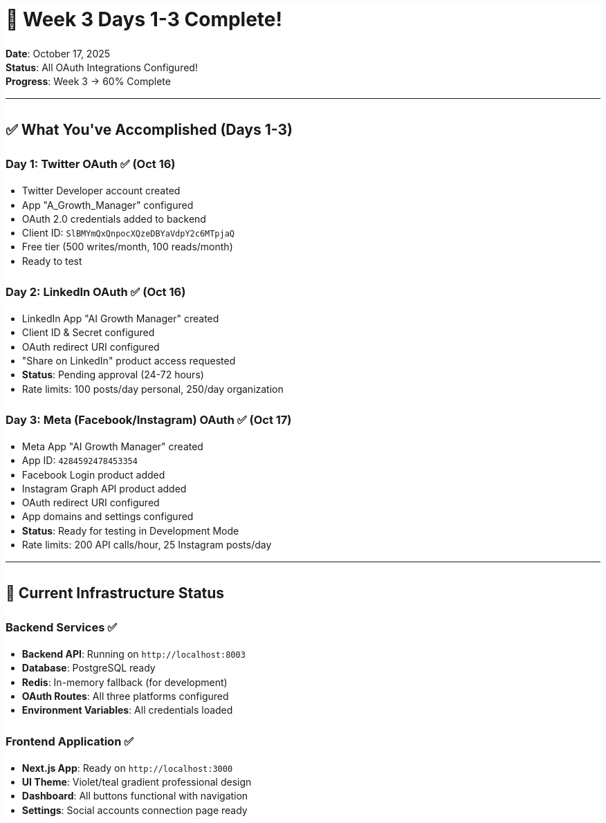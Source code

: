 # 🎉 Week 3 Days 1-3 Complete!

**Date**: October 17, 2025  
**Status**: All OAuth Integrations Configured!  
**Progress**: Week 3 → 60% Complete

---

## ✅ What You've Accomplished (Days 1-3)

### Day 1: Twitter OAuth ✅ (Oct 16)
- Twitter Developer account created
- App "A_Growth_Manager" configured
- OAuth 2.0 credentials added to backend
- Client ID: `SlBMYmQxQnpocXQzeDBYaVdpY2c6MTpjaQ`
- Free tier (500 writes/month, 100 reads/month)
- Ready to test

### Day 2: LinkedIn OAuth ✅ (Oct 16)
- LinkedIn App "AI Growth Manager" created
- Client ID & Secret configured
- OAuth redirect URI configured
- "Share on LinkedIn" product access requested
- **Status**: Pending approval (24-72 hours)
- Rate limits: 100 posts/day personal, 250/day organization

### Day 3: Meta (Facebook/Instagram) OAuth ✅ (Oct 17)
- Meta App "AI Growth Manager" created
- App ID: `4284592478453354`
- Facebook Login product added
- Instagram Graph API product added
- OAuth redirect URI configured
- App domains and settings configured
- **Status**: Ready for testing in Development Mode
- Rate limits: 200 API calls/hour, 25 Instagram posts/day

---

## 🎯 Current Infrastructure Status

### Backend Services ✅
- **Backend API**: Running on `http://localhost:8003`
- **Database**: PostgreSQL ready
- **Redis**: In-memory fallback (for development)
- **OAuth Routes**: All three platforms configured
- **Environment Variables**: All credentials loaded

### Frontend Application ✅
- **Next.js App**: Ready on `http://localhost:3000`
- **UI Theme**: Violet/teal gradient professional design
- **Dashboard**: All buttons functional with navigation
- **Settings**: Social accounts connection page ready
